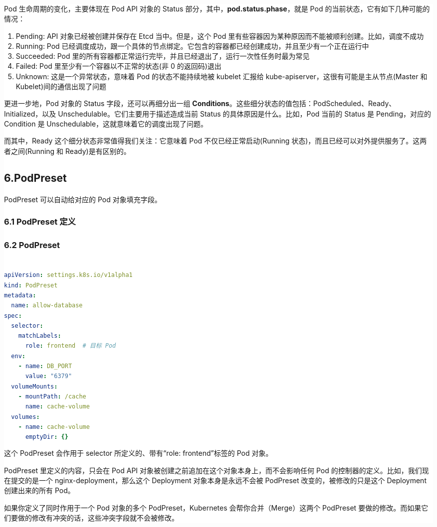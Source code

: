 Pod 生命周期的变化，主要体现在 Pod API 对象的 Status 部分，其中，**pod.status.phase**，就是 Pod 的当前状态，它有如下几种可能的情况：
1. Pending: API 对象已经被创建并保存在 Etcd 当中。但是，这个 Pod 里有些容器因为某种原因而不能被顺利创建。比如，调度不成功
2. Running: Pod 已经调度成功，跟一个具体的节点绑定。它包含的容器都已经创建成功，并且至少有一个正在运行中
3. Succeeded: Pod 里的所有容器都正常运行完毕，并且已经退出了，运行一次性任务时最为常见
4. Failed: Pod 里至少有一个容器以不正常的状态(非 0 的返回码)退出
5. Unknown: 这是一个异常状态，意味着 Pod 的状态不能持续地被 kubelet 汇报给 kube-apiserver，这很有可能是主从节点(Master 和 Kubelet)间的通信出现了问题

更进一步地，Pod 对象的 Status 字段，还可以再细分出一组 **Conditions**。这些细分状态的值包括：PodScheduled、Ready、Initialized，以及 Unschedulable。它们主要用于描述造成当前 Status 的具体原因是什么。比如，Pod 当前的 Status 是 Pending，对应的 Condition 是 Unschedulable，这就意味着它的调度出现了问题。

而其中，Ready 这个细分状态非常值得我们关注：它意味着 Pod 不仅已经正常启动(Running 状态)，而且已经可以对外提供服务了。这两者之间(Running 和 Ready)是有区别的。

## 6.PodPreset
PodPreset 可以自动给对应的 Pod 对象填充字段。

### 6.1 PodPreset 定义
```go

```

### 6.2 PodPreset
```yaml

apiVersion: settings.k8s.io/v1alpha1
kind: PodPreset
metadata:
  name: allow-database
spec:
  selector:
    matchLabels:
      role: frontend  # 目标 Pod
  env:
    - name: DB_PORT
      value: "6379"
  volumeMounts:
    - mountPath: /cache
      name: cache-volume
  volumes:
    - name: cache-volume
      emptyDir: {}
```

这个 PodPreset 会作用于 selector 所定义的、带有“role: frontend”标签的 Pod 对象。

PodPreset 里定义的内容，只会在 Pod API 对象被创建之前追加在这个对象本身上，而不会影响任何 Pod 的控制器的定义。比如，我们现在提交的是一个 nginx-deployment，那么这个 Deployment 对象本身是永远不会被 PodPreset 改变的，被修改的只是这个 Deployment 创建出来的所有 Pod。

如果你定义了同时作用于一个 Pod 对象的多个 PodPreset，Kubernetes 会帮你合并（Merge）这两个 PodPreset 要做的修改。而如果它们要做的修改有冲突的话，这些冲突字段就不会被修改。
